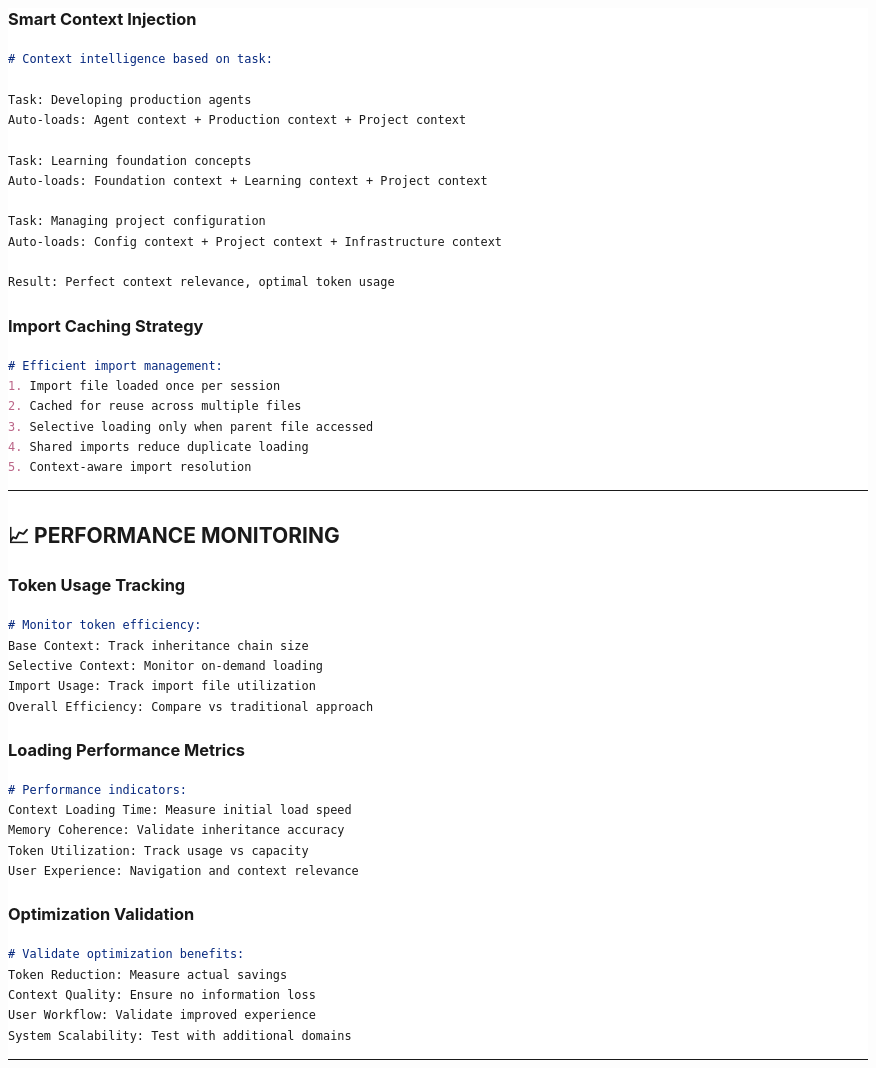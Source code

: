 ### **Smart Context Injection**
```markdown
# Context intelligence based on task:

Task: Developing production agents
Auto-loads: Agent context + Production context + Project context

Task: Learning foundation concepts
Auto-loads: Foundation context + Learning context + Project context

Task: Managing project configuration
Auto-loads: Config context + Project context + Infrastructure context

Result: Perfect context relevance, optimal token usage
```

### **Import Caching Strategy**
```markdown
# Efficient import management:
1. Import file loaded once per session
2. Cached for reuse across multiple files
3. Selective loading only when parent file accessed
4. Shared imports reduce duplicate loading
5. Context-aware import resolution
```

---

## 📈 PERFORMANCE MONITORING

### **Token Usage Tracking**
```markdown
# Monitor token efficiency:
Base Context: Track inheritance chain size
Selective Context: Monitor on-demand loading
Import Usage: Track import file utilization
Overall Efficiency: Compare vs traditional approach
```

### **Loading Performance Metrics**
```markdown
# Performance indicators:
Context Loading Time: Measure initial load speed
Memory Coherence: Validate inheritance accuracy
Token Utilization: Track usage vs capacity
User Experience: Navigation and context relevance
```

### **Optimization Validation**
```markdown
# Validate optimization benefits:
Token Reduction: Measure actual savings
Context Quality: Ensure no information loss
User Workflow: Validate improved experience
System Scalability: Test with additional domains
```

---